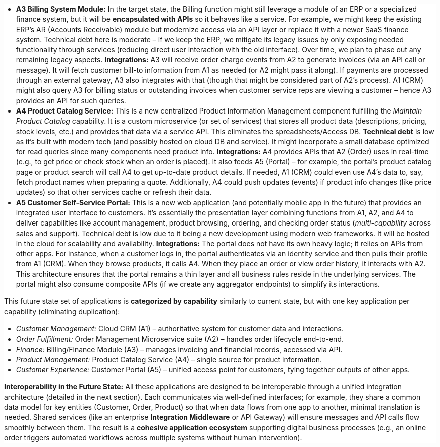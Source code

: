   * **A3 Billing System Module:** In the target state, the Billing function might still leverage a module of an ERP or a specialized finance system, but it will be **encapsulated with APIs** so it behaves like a service. For example, we might keep the existing ERP’s AR (Accounts Receivable) module but modernize access via an API layer or replace it with a newer SaaS finance system. Technical debt here is moderate – if we keep the ERP, we mitigate its legacy issues by only exposing needed functionality through services (reducing direct user interaction with the old interface). Over time, we plan to phase out any remaining legacy aspects. **Integrations:** A3 will receive order charge events from A2 to generate invoices (via an API call or message). It will fetch customer bill-to information from A1 as needed (or A2 might pass it along). If payments are processed through an external gateway, A3 also integrates with that (though that might be considered part of A2’s process). A1 (CRM) might also query A3 for billing status or outstanding invoices when customer service reps are viewing a customer – hence A3 provides an API for such queries.
  * **A4 Product Catalog Service:** This is a new centralized Product Information Management component fulfilling the *Maintain Product Catalog* capability. It is a custom microservice (or set of services) that stores all product data (descriptions, pricing, stock levels, etc.) and provides that data via a service API. This eliminates the spreadsheets/Access DB. **Technical debt** is low as it’s built with modern tech (and possibly hosted on cloud DB and service). It might incorporate a small database optimized for read queries since many components need product info. **Integrations:** A4 provides APIs that A2 (Order) uses in real-time (e.g., to get price or check stock when an order is placed). It also feeds A5 (Portal) – for example, the portal’s product catalog page or product search will call A4 to get up-to-date product details. If needed, A1 (CRM) could even use A4’s data to, say, fetch product names when preparing a quote. Additionally, A4 could push updates (events) if product info changes (like price updates) so that other services cache or refresh their data.
  * **A5 Customer Self-Service Portal:** This is a new web application (and potentially mobile app in the future) that provides an integrated user interface to customers. It’s essentially the presentation layer combining functions from A1, A2, and A4 to deliver capabilities like account management, product browsing, ordering, and checking order status (*multi-capability* across sales and support). Technical debt is low due to it being a new development using modern web frameworks. It will be hosted in the cloud for scalability and availability. **Integrations:** The portal does not have its own heavy logic; it relies on APIs from other apps. For instance, when a customer logs in, the portal authenticates via an identity service and then pulls their profile from A1 (CRM). When they browse products, it calls A4. When they place an order or view order history, it interacts with A2. This architecture ensures that the portal remains a thin layer and all business rules reside in the underlying services. The portal might also consume composite APIs (if we create any aggregator endpoints) to simplify its interactions.
  
  This future state set of applications is **categorized by capability** similarly to current state, but with one key application per capability (eliminating duplication):
  
  * *Customer Management:* Cloud CRM (A1) – authoritative system for customer data and interactions.
  * *Order Fulfillment:* Order Management Microservice suite (A2) – handles order lifecycle end-to-end.
  * *Finance:* Billing/Finance Module (A3) – manages invoicing and financial records, accessed via API.
  * *Product Management:* Product Catalog Service (A4) – single source for product information.
  * *Customer Experience:* Customer Portal (A5) – unified access point for customers, tying together outputs of other apps.
  
  **Interoperability in the Future State:** All these applications are designed to be interoperable through a unified integration architecture (detailed in the next section). Each communicates via well-defined interfaces; for example, they share a common data model for key entities (Customer, Order, Product) so that when data flows from one app to another, minimal translation is needed. Shared services (like an enterprise **Integration Middleware** or API Gateway) will ensure messages and API calls flow smoothly between them. The result is a **cohesive application ecosystem** supporting digital business processes (e.g., an online order triggers automated workflows across multiple systems without human intervention).
  